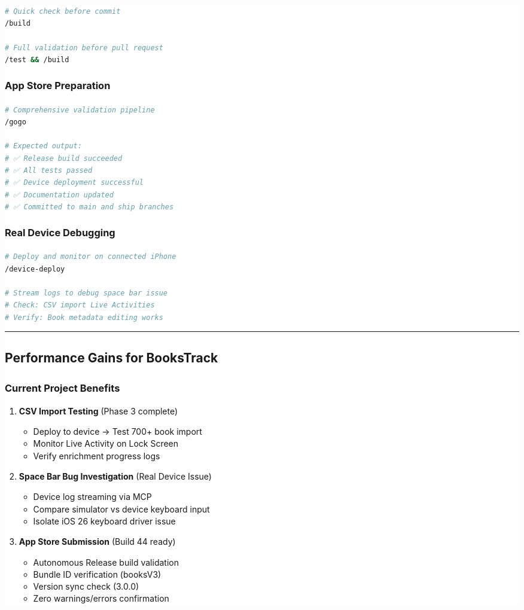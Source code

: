 ```bash
# Quick check before commit
/build

# Full validation before pull request
/test && /build
```

### App Store Preparation

```bash
# Comprehensive validation pipeline
/gogo

# Expected output:
# ✅ Release build succeeded
# ✅ All tests passed
# ✅ Device deployment successful
# ✅ Documentation updated
# ✅ Committed to main and ship branches
```

### Real Device Debugging

```bash
# Deploy and monitor on connected iPhone
/device-deploy

# Stream logs to debug space bar issue
# Check: CSV import Live Activities
# Verify: Book metadata editing works
```

---

## Performance Gains for BooksTrack

### Current Project Benefits

1. **CSV Import Testing** (Phase 3 complete)
   - Deploy to device → Test 700+ book import
   - Monitor Live Activity on Lock Screen
   - Verify enrichment progress logs

2. **Space Bar Bug Investigation** (Real Device Issue)
   - Device log streaming via MCP
   - Compare simulator vs device keyboard input
   - Isolate iOS 26 keyboard driver issue

3. **App Store Submission** (Build 44 ready)
   - Autonomous Release build validation
   - Bundle ID verification (booksV3)
   - Version sync check (3.0.0)
   - Zero warnings/errors confirmation
